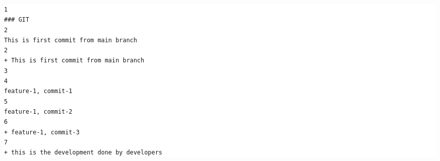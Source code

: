     1
    ### GIT
    2
    This is first commit from main branch
    2
    + This is first commit from main branch
    3
    4
    feature-1, commit-1
    5
    feature-1, commit-2
    6
    + feature-1, commit-3
    7
    + this is the development done by developers

[^35]: Open a pull request
    Create a new pull request by comparing changes across two branches. If you need to, you can also compare across forks. Learn more about diff comparisons here.
    base: main
    F
    compare: feature-1 \*
    Able to merge. These branches can be automatically merged.
    Add a title
    Reviewers
    Feature-1 development done
    No reviews-at least 1 approving review is required.
    Add a description
    Assignees
    No one-assign yourself
    Write
    Preview
    Labels
    We created below features as part of feature-1 release
    None yet
    - Added user management
    - Added forgot password option
    Projects
    None yet

[^36]: Labels
    We created below features as part of feature-1 release
    None yet
    - Added user management
    - Added forgot password option
    Projects
    None yet
    Milestone
    No milestone
    Development
    M+ Markdown is supported
    Paste, drop, or click to add files
    Use Closing keywords in the descripti
    automatically close issues
    Create pull request
    Helpful resources
    Remember, contributions to this repository should follow our GitHub Community Guidelines.
    GitHub Community Guidelines


[^1]: client --> Business analyst --> team manager --> team leads --> team members
[^2]: Team Manager --> APP ALB
[^3]: new version of catalogue should be released, new launch template version also should be
[^4]: target group
[^5]: aws
[^6]: AWS Certificate Manager > Certificates
[^7]: Amazon Cloudfront
[^8]: Cloudfront
[^9]: 2
[^10]: Amazon CloudFront
[^11]: 6
[^12]: Cloudfront
[^13]: https: / /web-dev . daws76s . online/media/graph . pnq
[^14]: CloudFront
[^15]: CloudFront > Distributions > ELQ708P7T3BMT > Create behavior
[^16]: ELQ708P7T3BMT
[^17]: changed some content
[^18]: CloudFront > Distributions > ELQ708P7T3BMT > Create invalidation
[^19]: user@AshDexter-T480 MINGW64 /c/devops/daws-76s/repos/roboshop-infra-dev/04-databases (main)
[^20]: S terraform apply -target="null_resource. mongodb"
[^21]: user@AshDexter-T480 MINGW64 /c/devops/daws-76s/repos/roboshop-infra-dev/04-databases (main)
[^22]: vpc, sg, vpn, databases, web-alb, app-all -->
[^23]: clone
[^24]: application infra
[^25]: roboshop-infra-dev
[^26]: main/master --> depicts/points the code running currently in production
[^27]: learn-git Public
[^28]: <> Code
[^29]: Code and automation
[^30]: user@AshDexter-T480 MINGW64 /c/devops/daws-76s/repos/learn-git (main)
[^31]: main.tf ..\\10-cdn
[^32]: user@AshDexter-T480 MINGW64 /c/devops/daws-76s/repos/learn-git (feature-1)
[^33]: <> Code
[^34]: -O-
[^37]: Feature-1 development done #1